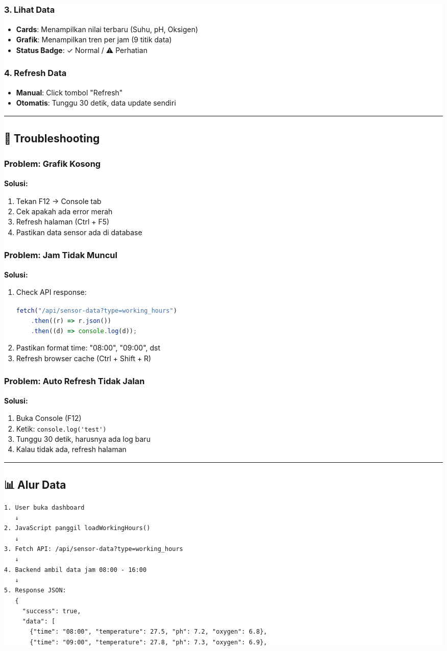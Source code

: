 ### 3. Lihat Data

-   **Cards**: Menampilkan nilai terbaru (Suhu, pH, Oksigen)
-   **Grafik**: Menampilkan tren per jam (9 titik data)
-   **Status Badge**: ✓ Normal / ⚠ Perhatian

### 4. Refresh Data

-   **Manual**: Click tombol "Refresh"
-   **Otomatis**: Tunggu 30 detik, data update sendiri

---

## 🔧 Troubleshooting

### Problem: Grafik Kosong

**Solusi:**

1. Tekan F12 → Console tab
2. Cek apakah ada error merah
3. Refresh halaman (Ctrl + F5)
4. Pastikan data sensor ada di database

### Problem: Jam Tidak Muncul

**Solusi:**

1. Check API response:
    ```javascript
    fetch("/api/sensor-data?type=working_hours")
        .then((r) => r.json())
        .then((d) => console.log(d));
    ```
2. Pastikan format time: "08:00", "09:00", dst
3. Refresh browser cache (Ctrl + Shift + R)

### Problem: Auto Refresh Tidak Jalan

**Solusi:**

1. Buka Console (F12)
2. Ketik: `console.log('test')`
3. Tunggu 30 detik, harusnya ada log baru
4. Kalau tidak ada, refresh halaman

---

## 📊 Alur Data

```
1. User buka dashboard
   ↓
2. JavaScript panggil loadWorkingHours()
   ↓
3. Fetch API: /api/sensor-data?type=working_hours
   ↓
4. Backend ambil data jam 08:00 - 16:00
   ↓
5. Response JSON:
   {
     "success": true,
     "data": [
       {"time": "08:00", "temperature": 27.5, "ph": 7.2, "oxygen": 6.8},
       {"time": "09:00", "temperature": 27.8, "ph": 7.3, "oxygen": 6.9},
```